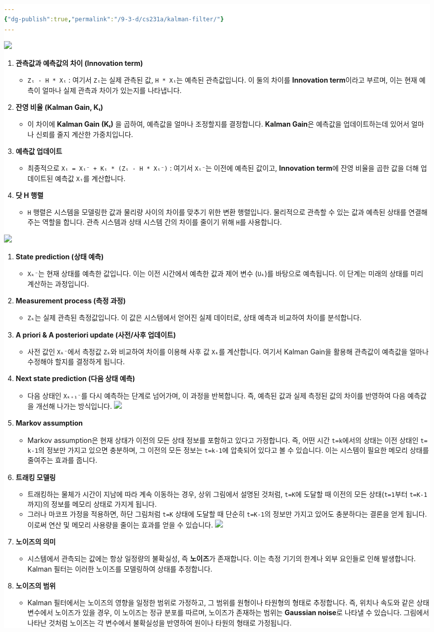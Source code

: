 ```yaml
---
{"dg-publish":true,"permalink":"/9-3-d/cs231a/kalman-filter/"}
---
```


![](https://i.imgur.com/zqpiCYf.png)
1. **관측값과 예측값의 차이 (Innovation term)**
   - `Zₜ - H * Xₜ` : 여기서 `Zₜ`는 실제 관측된 값, `H * Xₜ`는 예측된 관측값입니다. 이 둘의 차이를 **Innovation term**이라고 부르며, 이는 현재 예측이 얼마나 실제 관측과 차이가 있는지를 나타냅니다.

2. **잔영 비율 (Kalman Gain, Kₜ)**
   - 이 차이에 **Kalman Gain (Kₜ)** 을 곱하여, 예측값을 얼마나 조정할지를 결정합니다. **Kalman Gain**은 예측값을 업데이트하는데 있어서 얼마나 신뢰를 줄지 계산한 가중치입니다.

3. **예측값 업데이트**
   - 최종적으로 `Xₜ = Xₜ⁻ + Kₜ * (Zₜ - H * Xₜ⁻)` : 여기서 `Xₜ⁻`는 이전에 예측된 값이고, **Innovation term**에 잔영 비율을 곱한 값을 더해 업데이트된 예측값 `Xₜ`를 계산합니다.

4. **닷 H 행렬**
   - `H` 행렬은 시스템을 모델링한 값과 물리량 사이의 차이를 맞추기 위한 변환 행렬입니다. 물리적으로 관측할 수 있는 값과 예측된 상태를 연결해주는 역할을 합니다. 관측 시스템과 상태 시스템 간의 차이를 줄이기 위해 `H`를 사용합니다.

![](https://i.imgur.com/3xZMnAp.png)
1. **State prediction (상태 예측)**
   - `Xₖ⁻`는 현재 상태를 예측한 값입니다. 이는 이전 시간에서 예측한 값과 제어 변수 (`Uₖ`)를 바탕으로 예측됩니다. 이 단계는 미래의 상태를 미리 계산하는 과정입니다.

2. **Measurement process (측정 과정)**
   - `Zₖ`는 실제 관측된 측정값입니다. 이 값은 시스템에서 얻어진 실제 데이터로, 상태 예측과 비교하여 차이를 분석합니다.

3. **A priori & A posteriori update (사전/사후 업데이트)**
   - 사전 값인 `Xₖ⁻`에서 측정값 `Zₖ`와 비교하여 차이를 이용해 사후 값 `Xₖ`를 계산합니다. 여기서 Kalman Gain을 활용해 관측값이 예측값을 얼마나 수정해야 할지를 결정하게 됩니다.
   
4. **Next state prediction (다음 상태 예측)**
   - 다음 상태인 `Xₖ₊₁⁻`를 다시 예측하는 단계로 넘어가며, 이 과정을 반복합니다. 즉, 예측된 값과 실제 측정된 값의 차이를 반영하여 다음 예측값을 개선해 나가는 방식입니다.
![](https://i.imgur.com/FvXdGkv.png)
3. **Markov assumption**
   - Markov assumption은 현재 상태가 이전의 모든 상태 정보를 포함하고 있다고 가정합니다. 즉, 어떤 시간 `t=k`에서의 상태는 이전 상태인 `t=k-1`의 정보만 가지고 있으면 충분하며, 그 이전의 모든 정보는 `t=k-1`에 압축되어 있다고 볼 수 있습니다. 이는 시스템이 필요한 메모리 상태를 줄여주는 효과를 줍니다.

2. **트래킹 모델링**
   - 트래킹하는 물체가 시간이 지남에 따라 계속 이동하는 경우, 상위 그림에서 설명된 것처럼, `t=K`에 도달할 때 이전의 모든 상태(`t=1`부터 `t=K-1`까지)의 정보를 메모리 상태로 가지게 됩니다.
   - 그러나 마코프 가정을 적용하면, 하단 그림처럼 `t=K` 상태에 도달할 때 단순히 `t=K-1`의 정보만 가지고 있어도 충분하다는 결론을 얻게 됩니다. 이로써 연산 및 메모리 사용량을 줄이는 효과를 얻을 수 있습니다.
![](https://i.imgur.com/hHNTWG4.png)
2. **노이즈의 의미**
   - 시스템에서 관측되는 값에는 항상 일정량의 불확실성, 즉 **노이즈**가 존재합니다. 이는 측정 기기의 한계나 외부 요인들로 인해 발생합니다. Kalman 필터는 이러한 노이즈를 모델링하여 상태를 추정합니다.

2. **노이즈의 범위**
   - Kalman 필터에서는 노이즈의 영향을 일정한 범위로 가정하고, 그 범위를 원형이나 타원형의 형태로 추정합니다. 즉, 위치나 속도와 같은 상태 변수에서 노이즈가 있을 경우, 이 노이즈는 정규 분포를 따르며, 노이즈가 존재하는 범위는 **Gaussian noise**로 나타낼 수 있습니다. 그림에서 나타난 것처럼 노이즈는 각 변수에서 불확실성을 반영하여 원이나 타원의 형태로 가정됩니다.
